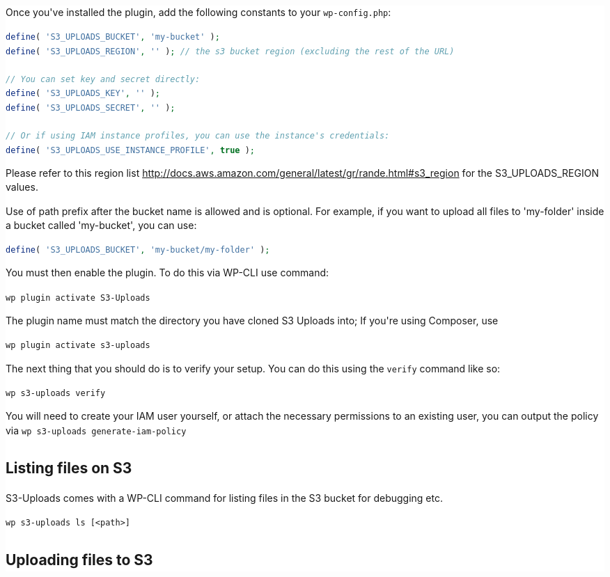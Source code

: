 Once you've installed the plugin, add the following constants to your `wp-config.php`:

```PHP
define( 'S3_UPLOADS_BUCKET', 'my-bucket' );
define( 'S3_UPLOADS_REGION', '' ); // the s3 bucket region (excluding the rest of the URL)

// You can set key and secret directly:
define( 'S3_UPLOADS_KEY', '' );
define( 'S3_UPLOADS_SECRET', '' );

// Or if using IAM instance profiles, you can use the instance's credentials:
define( 'S3_UPLOADS_USE_INSTANCE_PROFILE', true );
```
Please refer to this region list http://docs.aws.amazon.com/general/latest/gr/rande.html#s3_region for the S3_UPLOADS_REGION values.

Use of path prefix after the bucket name is allowed and is optional. For example, if you want to upload all files to 'my-folder' inside a bucket called 'my-bucket', you can use:

```PHP
define( 'S3_UPLOADS_BUCKET', 'my-bucket/my-folder' );
```

You must then enable the plugin. To do this via WP-CLI use command:

```
wp plugin activate S3-Uploads
```

The plugin name must match the directory you have cloned S3 Uploads into;
If you're using Composer, use
```
wp plugin activate s3-uploads
```


The next thing that you should do is to verify your setup. You can do this using the `verify` command
like so:

```
wp s3-uploads verify
```

You will need to create your IAM user yourself, or attach the necessary permissions to an existing user, you can output the policy via `wp s3-uploads generate-iam-policy`


## Listing files on S3

S3-Uploads comes with a WP-CLI command for listing files in the S3 bucket for debugging etc.

```
wp s3-uploads ls [<path>]
```

## Uploading files to S3
